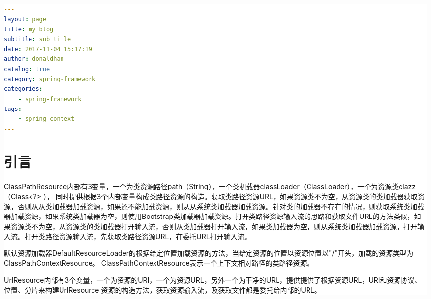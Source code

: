 ```yaml
---
layout: page
title: my blog
subtitle: sub title
date: 2017-11-04 15:17:19
author: donaldhan
catalog: true
category: spring-framework
categories:
    - spring-framework
tags:
    - spring-context
---
```


# 引言

ClassPathResource内部有3变量，一个为类资源路径path（String），一个类机载器classLoader（ClassLoader），一个为资源类clazz（Class<?> ），
同时提供根据3个内部变量构成类路径资源的构造。获取类路径资源URL，如果资源类不为空，从资源类的类加载器获取资源，否则从从类加载器加载资源，如果还不能加载资源，则从从系统类加载器加载资源。针对类的加载器不存在的情况，则获取系统类加载器加载资源，如果系统类加载器为空，则使用Bootstrap类加载器加载资源。打开类路径资源输入流的思路和获取文件URL的方法类似，如果资源类不为空，从资源类的类加载器打开输入流，否则从类加载器打开输入流，如果类加载器为空，则从系统类加载器加载资源，打开输入流。打开类路径资源输入流，先获取类路径资源URL，在委托URL打开输入流。

默认资源加载器DefaultResourceLoader的根据给定位置加载资源的方法，当给定资源的位置以资源位置以"/"开头，加载的资源类型为ClassPathContextResource。
ClassPathContextResource表示一个上下文相对路径的类路径资源。

UrlResource内部有3个变量，一个为资源的URI，一个为资源URL，另外一个为干净的URL，提供提供了根据资源URL，URI和资源协议、位置、分片来构建UrlResource
资源的构造方法，获取资源输入流，及获取文件都是委托给内部的URL。
